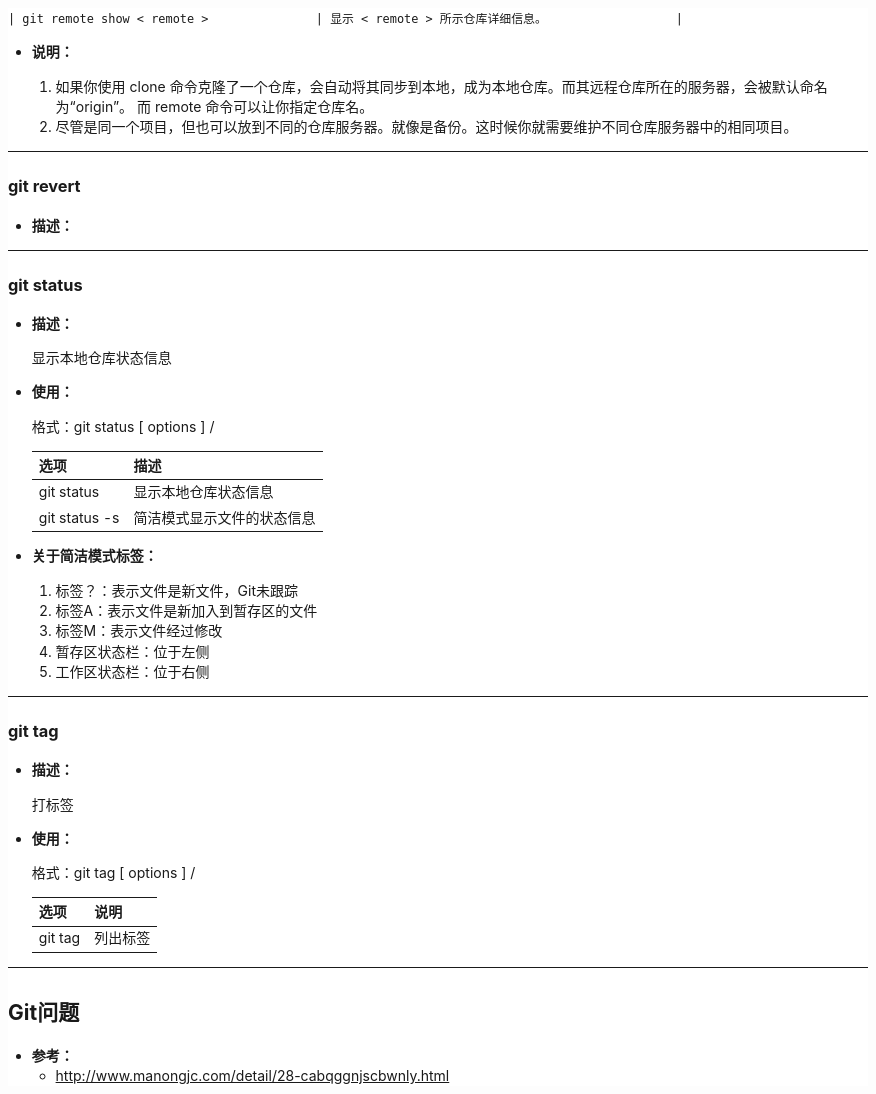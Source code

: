     | git remote show < remote >               | 显示 < remote > 所示仓库详细信息。                  |

-   **说明：**

    1.  如果你使用 clone 命令克隆了一个仓库，会自动将其同步到本地，成为本地仓库。而其远程仓库所在的服务器，会被默认命名为“origin”。  而 remote 命令可以让你指定仓库名。
    2.  尽管是同一个项目，但也可以放到不同的仓库服务器。就像是备份。这时候你就需要维护不同仓库服务器中的相同项目。

------

### git revert

-   **描述：**

------

### git status

-   **描述：**

    显示本地仓库状态信息

-   **使用：**

    格式：git status [ options ] / <args>

    | 选项          | 描述                       |
    | ------------- | -------------------------- |
    | git status    | 显示本地仓库状态信息       |
    | git status -s | 简洁模式显示文件的状态信息 |

-   **关于简洁模式标签：**

    1.  标签？：表示文件是新文件，Git未跟踪
    2.  标签A：表示文件是新加入到暂存区的文件
    3.  标签M：表示文件经过修改
    4.  暂存区状态栏：位于左侧
    5.  工作区状态栏：位于右侧



------

### git tag

-   **描述：**

    打标签

-   **使用：**

    格式：git tag [ options ] / <args>

    | 选项    | 说明     |
    | ------- | -------- |
    | git tag | 列出标签 |

------

## Git问题

-   **参考：**
    -   http://www.manongjc.com/detail/28-cabqggnjscbwnly.html
